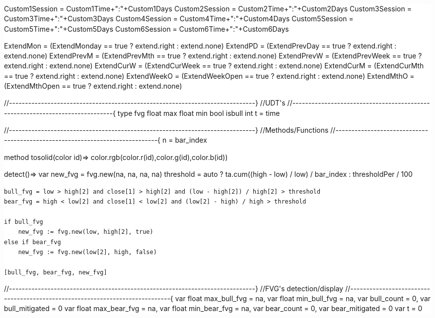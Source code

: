 
Custom1Session = Custom1Time+":"+Custom1Days
Custom2Session = Custom2Time+":"+Custom2Days
Custom3Session = Custom3Time+":"+Custom3Days
Custom4Session = Custom4Time+":"+Custom4Days
Custom5Session = Custom5Time+":"+Custom5Days
Custom6Session = Custom6Time+":"+Custom6Days

ExtendMon = (ExtendMonday == true ? extend.right : extend.none)
ExtendPD = (ExtendPrevDay == true ? extend.right : extend.none)
ExtendPrevM = (ExtendPrevMth == true ? extend.right : extend.none)
ExtendPrevW = (ExtendPrevWeek == true ? extend.right : extend.none)
ExtendCurW = (ExtendCurWeek == true ? extend.right : extend.none)
ExtendCurM = (ExtendCurMth == true ? extend.right : extend.none)
ExtendWeekO = (ExtendWeekOpen == true ? extend.right : extend.none)
ExtendMthO = (ExtendMthOpen == true ? extend.right : extend.none)

//-----------------------------------------------------------------------------}
//UDT's
//-----------------------------------------------------------------------------{
type fvg
    float max
    float min
    bool  isbull
    int   t = time

//-----------------------------------------------------------------------------}
//Methods/Functions
//-----------------------------------------------------------------------------{
n = bar_index

method tosolid(color id)=> color.rgb(color.r(id),color.g(id),color.b(id))

detect()=>
    var new_fvg = fvg.new(na, na, na, na)
    threshold = auto ? ta.cum((high - low) / low) / bar_index : thresholdPer / 100

    bull_fvg = low > high[2] and close[1] > high[2] and (low - high[2]) / high[2] > threshold
    bear_fvg = high < low[2] and close[1] < low[2] and (low[2] - high) / high > threshold
    
    if bull_fvg
        new_fvg := fvg.new(low, high[2], true)
    else if bear_fvg
        new_fvg := fvg.new(low[2], high, false)

    [bull_fvg, bear_fvg, new_fvg]

//-----------------------------------------------------------------------------}
//FVG's detection/display
//-----------------------------------------------------------------------------{
var float max_bull_fvg = na, var float min_bull_fvg = na, var bull_count = 0, var bull_mitigated = 0
var float max_bear_fvg = na, var float min_bear_fvg = na, var bear_count = 0, var bear_mitigated = 0
var t = 0
